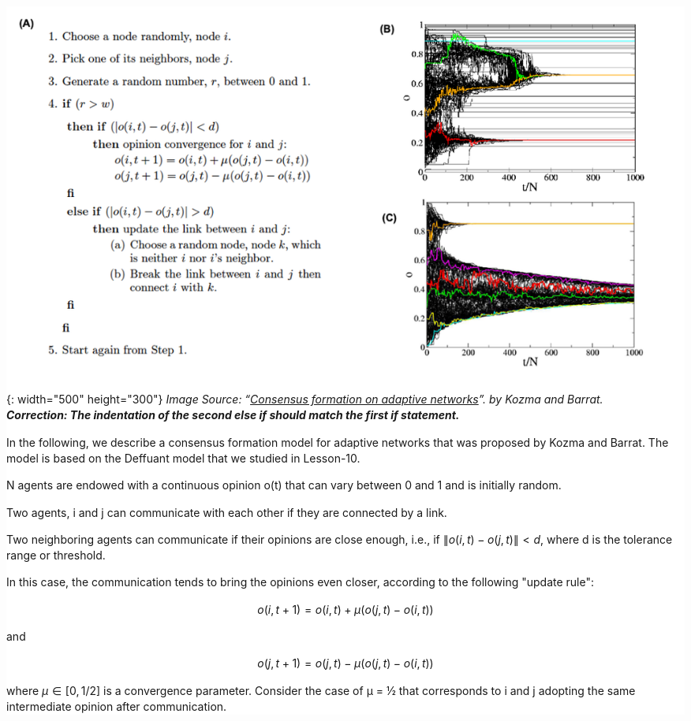 ![image](/assets/posts/gatech/network_science/L11_consensus.png){: width="500" height="300"}
*Image Source: “[Consensus formation on adaptive networks](https://arxiv.org/pdf/0707.4416.pdf)”. by Kozma and Barrat.<br>**Correction: The indentation of the second else if should match the first if statement.***

In the following, we describe a consensus formation model for adaptive networks that was proposed by Kozma and Barrat. ​The model is based on the Deffuant model that we studied in Lesson-10. ​

N agents are endowed with a continuous opinion o(t) that can vary between 0 and 1 and is initially random. ​

Two agents, i and j can communicate with each other if they are connected by a link. ​

Two neighboring agents can communicate if their opinions are close enough, i.e., if $\|o(i, t) - o(j, t)\| < d$, where d is the tolerance range or threshold. ​

In this case, the communication tends to bring the opinions even closer, according to the following "update rule":​

$$
o(i, t + 1) = o(i, t) + \mu \left(o(j, t) - o(i, t)\right)​
$$

and

$$
o(j, t + 1) = o(j, t)- \mu (o(j, t) - o(i, t)) ​
$$

where $\mu \in [0,1/2]$ is a convergence parameter. Consider the case of μ = ½ that corresponds to i and j adopting the same intermediate opinion after communication. ​​
